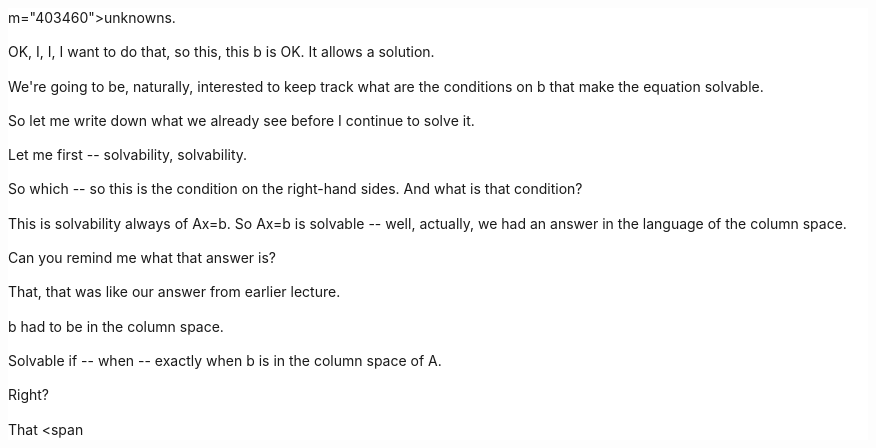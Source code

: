   m="403460">unknowns.</span></p><p><span m="404160">OK,</span> <span
  m="404230">I,</span> <span m="404410">I,</span> <span m="404620">I</span>
  <span m="405080">want</span> <span m="405300">to</span> <span
  m="405370">do</span> <span m="405520">that,</span> <span m="405800">so</span>
  <span m="405930">this,</span> <span m="406340">this</span> <span
  m="406810">b</span> <span m="407270">is</span> <span m="407490">OK.</span>
  <span m="408660">It</span> <span m="409360">allows</span> <span
  m="409890">a</span> <span m="409990">solution.</span></p><p><span
  m="411700">We're</span> <span m="411970">going</span> <span
  m="412140">to</span> <span m="412230">be,</span> <span
  m="413810">naturally,</span> <span m="415600">interested</span> <span
  m="416850">to</span> <span m="417630">keep</span> <span
  m="418000">track</span> <span m="418470">what</span> <span
  m="418820">are</span> <span m="418900">the</span> <span
  m="419050">conditions</span> <span m="419740">on</span> <span
  m="420130">b</span> <span m="420930">that</span> <span m="424200">make</span>
  <span m="424440">the</span> <span m="424540">equation</span> <span
  m="425110">solvable.</span></p><p><span m="426550">So</span> <span
  m="426760">let</span> <span m="429240">me</span> <span m="429370">write</span>
  <span m="429630">down</span> <span m="429870">what</span> <span
  m="430070">we</span> <span m="430260">already</span> <span
  m="430650">see</span> <span m="431020">before</span> <span m="431480">I</span>
  <span m="431850">continue</span> <span m="433200">to</span> <span
  m="433680">solve</span> <span m="434120">it.</span></p><p><span
  m="434490">Let</span> <span m="434660">me</span> <span m="434820">first</span>
  <span m="435440">--</span> <span m="435470">solvability,</span> <span
  m="436850">solvability.</span></p><p><span m="443450">So</span> <span
  m="443840">which</span> <span m="444570">--</span> <span m="445450">so</span>
  <span m="445880">this</span> <span m="446100">is</span> <span
  m="446260">the</span> <span m="446390">condition</span> <span
  m="449850">on</span> <span m="450620">the</span> <span
  m="450860">right-hand</span> <span m="451100">sides.</span> <span
  m="454170">And</span> <span m="454350">what</span> <span m="454560">is</span>
  <span m="454750">that</span> <span m="455000">condition?</span></p><p><span
  m="456010">This</span> <span m="456250">is</span> <span
  m="456370">solvability</span> <span m="457320">always</span> <span
  m="457870">of</span> <span m="458030">Ax=b.</span> <span m="459440">So</span>
  <span m="460150">Ax=b</span> <span m="462370">is</span> <span
  m="463170">solvable</span> <span m="464340">--</span> <span
  m="465150">well,</span> <span m="465890">actually,</span> <span
  m="466550">we</span> <span m="466940">had</span> <span m="467150">an</span>
  <span m="467290">answer</span> <span m="468620">in</span> <span
  m="469520">the</span> <span m="469610">language</span> <span
  m="470180">of</span> <span m="470300">the</span> <span
  m="470430">column</span> <span m="470870">space.</span></p><p><span
  m="472640">Can</span> <span m="472780">you</span> <span
  m="472880">remind</span> <span m="473240">me</span> <span
  m="473350">what</span> <span m="473520">that</span> <span
  m="473730">answer</span> <span m="474180">is?</span></p><p><span
  m="474530">That,</span> <span m="474770">that</span> <span
  m="474950">was</span> <span m="475100">like</span> <span m="475340">our</span>
  <span m="475480">answer</span> <span m="475810">from</span> <span
  m="476150">earlier</span> <span m="476620">lecture.</span></p><p><span
  m="478510">b</span> <span m="478890">had</span> <span m="479210">to</span>
  <span m="479290">be</span> <span m="479540">in</span> <span
  m="479720">the</span> <span m="479830">column</span> <span
  m="480230">space.</span></p><p><span m="480980">Solvable</span> <span
  m="481640">if</span> <span m="481980">--</span> <span m="482520">when</span>
  <span m="482960">--</span> <span m="482990">exactly</span> <span
  m="483600">when</span> <span m="485010">b</span> <span m="486400">is</span>
  <span m="486700">in</span> <span m="488040">the</span> <span
  m="489150">column</span> <span m="489630">space</span> <span
  m="490140">of</span> <span m="490280">A.</span></p><p><span
  m="493560">Right?</span></p><p><span m="494110">That</span> <span